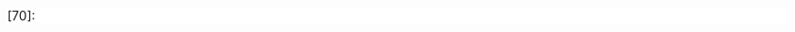 [52]:https://docs.kali.org/general-use/starting-metasploit-framework-in-kali
[53]:https://www.torproject.org/
[54]:https://www.torproject.org/about/overview.html.en
[55]:http://proxychains.sourceforge.net/
[56]:https://www.gnu.org/software/gnuzilla/
[57]:https://www.expressvpn.com/blog/best-browsers-for-privacy/
[58]:https://www.torproject.org/projects/torbrowser.html.en
[59]:https://null-byte.wonderhowto.com/how-to/is-tor-broken-nsa-is-working-de-anonymize-you-when-browsing-deep-web-0148933/
[60]:https://www.privatetunnel.com/news/packet-injection/
[61]:http://wifinigel.blogspot.com/2013/11/what-are-radiotap-headers.html
[62]:
[63]:
[64]:
[65]:
[66]:
[67]:
[68]:
[69]:
[70]:

[100]:https://mitmproxy.org/
